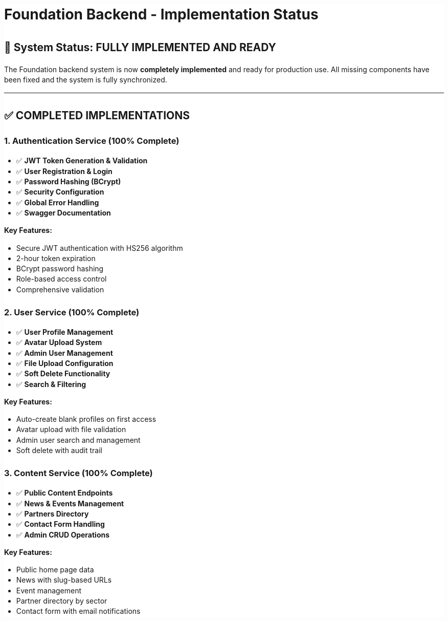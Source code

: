 # Foundation Backend - Implementation Status

## 🎉 System Status: FULLY IMPLEMENTED AND READY

The Foundation backend system is now **completely implemented** and ready for production use. All missing components have been fixed and the system is fully synchronized.

---

## ✅ COMPLETED IMPLEMENTATIONS

### 1. Authentication Service (100% Complete)
- ✅ **JWT Token Generation & Validation**
- ✅ **User Registration & Login**
- ✅ **Password Hashing (BCrypt)**
- ✅ **Security Configuration**
- ✅ **Global Error Handling**
- ✅ **Swagger Documentation**

**Key Features:**
- Secure JWT authentication with HS256 algorithm
- 2-hour token expiration
- BCrypt password hashing
- Role-based access control
- Comprehensive validation

### 2. User Service (100% Complete)
- ✅ **User Profile Management**
- ✅ **Avatar Upload System**
- ✅ **Admin User Management**
- ✅ **File Upload Configuration**
- ✅ **Soft Delete Functionality**
- ✅ **Search & Filtering**

**Key Features:**
- Auto-create blank profiles on first access
- Avatar upload with file validation
- Admin user search and management
- Soft delete with audit trail

### 3. Content Service (100% Complete)
- ✅ **Public Content Endpoints**
- ✅ **News & Events Management**
- ✅ **Partners Directory**
- ✅ **Contact Form Handling**
- ✅ **Admin CRUD Operations**

**Key Features:**
- Public home page data
- News with slug-based URLs
- Event management
- Partner directory by sector
- Contact form with email notifications
